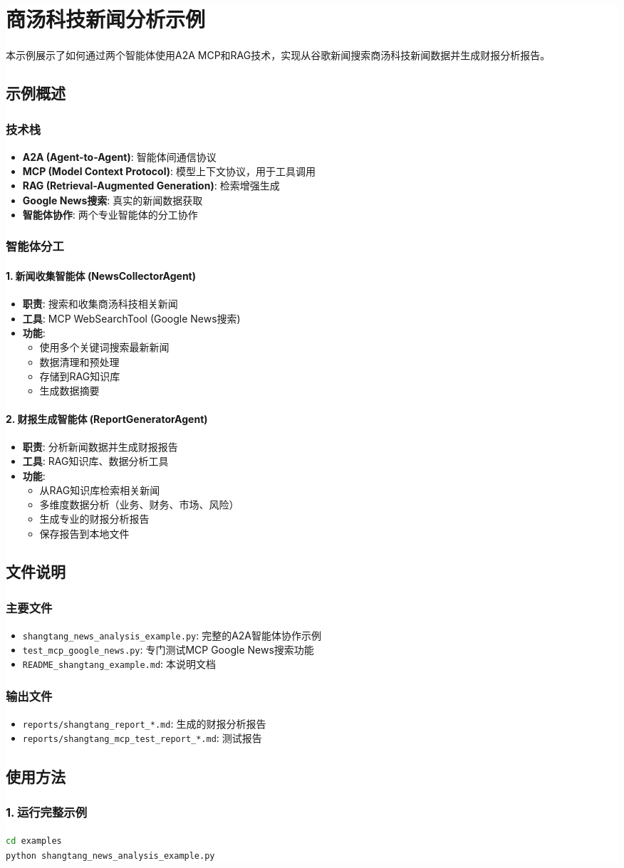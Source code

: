 # 商汤科技新闻分析示例

本示例展示了如何通过两个智能体使用A2A MCP和RAG技术，实现从谷歌新闻搜索商汤科技新闻数据并生成财报分析报告。

## 示例概述

### 技术栈
- **A2A (Agent-to-Agent)**: 智能体间通信协议
- **MCP (Model Context Protocol)**: 模型上下文协议，用于工具调用
- **RAG (Retrieval-Augmented Generation)**: 检索增强生成
- **Google News搜索**: 真实的新闻数据获取
- **智能体协作**: 两个专业智能体的分工协作

### 智能体分工

#### 1. 新闻收集智能体 (NewsCollectorAgent)
- **职责**: 搜索和收集商汤科技相关新闻
- **工具**: MCP WebSearchTool (Google News搜索)
- **功能**:
  - 使用多个关键词搜索最新新闻
  - 数据清理和预处理
  - 存储到RAG知识库
  - 生成数据摘要

#### 2. 财报生成智能体 (ReportGeneratorAgent)
- **职责**: 分析新闻数据并生成财报报告
- **工具**: RAG知识库、数据分析工具
- **功能**:
  - 从RAG知识库检索相关新闻
  - 多维度数据分析（业务、财务、市场、风险）
  - 生成专业的财报分析报告
  - 保存报告到本地文件

## 文件说明

### 主要文件
- `shangtang_news_analysis_example.py`: 完整的A2A智能体协作示例
- `test_mcp_google_news.py`: 专门测试MCP Google News搜索功能
- `README_shangtang_example.md`: 本说明文档

### 输出文件
- `reports/shangtang_report_*.md`: 生成的财报分析报告
- `reports/shangtang_mcp_test_report_*.md`: 测试报告

## 使用方法

### 1. 运行完整示例
```bash
cd examples
python shangtang_news_analysis_example.py
```
